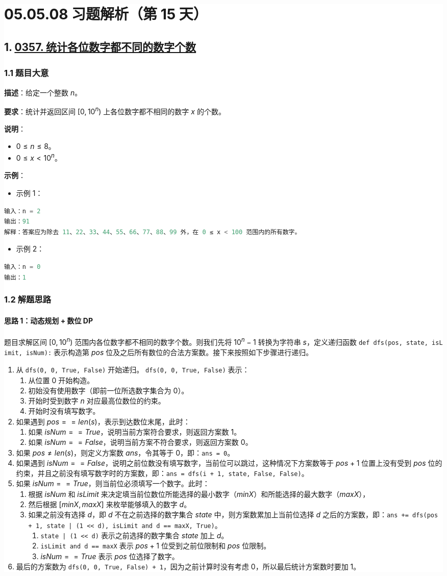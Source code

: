# 05.05.08 习题解析（第 15 天）

## 1. [0357. 统计各位数字都不同的数字个数](https://leetcode.cn/problems/count-numbers-with-unique-digits/)

### 1.1 题目大意

**描述**：给定一个整数 $n$。

**要求**：统计并返回区间 $[0, 10^n)$ 上各位数字都不相同的数字 $x$ 的个数。

**说明**：

- $0 \le n \le 8$。
- $0 \le x < 10^n$。

**示例**：

- 示例 1：

```Python
输入：n = 2
输出：91
解释：答案应为除去 11、22、33、44、55、66、77、88、99 外，在 0 ≤ x < 100 范围内的所有数字。
```

- 示例 2：

```Python
输入：n = 0
输出：1
```

### 1.2 解题思路

#### 思路 1：动态规划 + 数位 DP

题目求解区间 $[0, 10^n)$ 范围内各位数字都不相同的数字个数。则我们先将 $10^n - 1$ 转换为字符串 $s$，定义递归函数 `def dfs(pos, state, isLimit, isNum):` 表示构造第 $pos$ 位及之后所有数位的合法方案数。接下来按照如下步骤进行递归。

1. 从 `dfs(0, 0, True, False)` 开始递归。 `dfs(0, 0, True, False)` 表示：
   1. 从位置 $0$ 开始构造。
   2. 初始没有使用数字（即前一位所选数字集合为 $0$）。
   3. 开始时受到数字 $n$ 对应最高位数位的约束。
   4. 开始时没有填写数字。
2. 如果遇到  $pos == len(s)$，表示到达数位末尾，此时：
   1. 如果 $isNum == True$，说明当前方案符合要求，则返回方案数 $1$。
   2. 如果 $isNum == False$，说明当前方案不符合要求，则返回方案数 $0$。
3. 如果 $pos \ne len(s)$，则定义方案数 $ans$，令其等于 $0$，即：`ans = 0`。
4. 如果遇到 $isNum == False$，说明之前位数没有填写数字，当前位可以跳过，这种情况下方案数等于 $pos + 1$ 位置上没有受到 $pos$ 位的约束，并且之前没有填写数字时的方案数，即：`ans = dfs(i + 1, state, False, False)`。
5. 如果 $isNum == True$，则当前位必须填写一个数字。此时：
   1. 根据 $isNum$ 和 $isLimit$ 来决定填当前位数位所能选择的最小数字（$minX$）和所能选择的最大数字（$maxX$），
   2. 然后根据 $[minX, maxX]$ 来枚举能够填入的数字 $d$。
   3. 如果之前没有选择 $d$，即 $d$ 不在之前选择的数字集合 $state$ 中，则方案数累加上当前位选择 $d$ 之后的方案数，即：`ans += dfs(pos + 1, state | (1 << d), isLimit and d == maxX, True)`。
      1. `state | (1 << d)` 表示之前选择的数字集合 $state$ 加上 $d$。
      2. `isLimit and d == maxX` 表示 $pos + 1$ 位受到之前位限制和 $pos$ 位限制。
      3. $isNum == True$ 表示 $pos$ 位选择了数字。
6. 最后的方案数为 `dfs(0, 0, True, False) + 1`，因为之前计算时没有考虑 $0$，所以最后统计方案数时要加 $1$。
